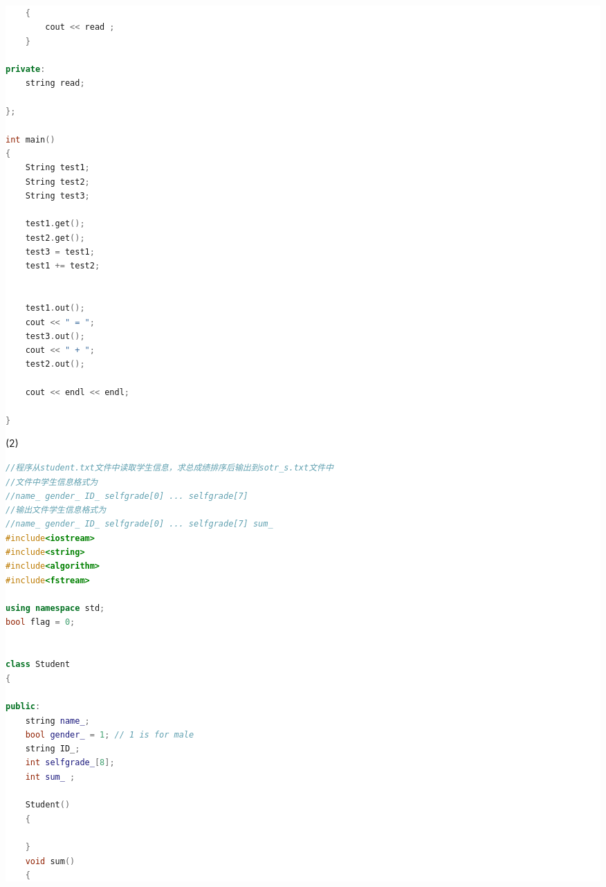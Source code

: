 ```cpp
	{
		cout << read ;
	}

private:
	string read;

};

int main()
{
	String test1;
	String test2;
	String test3;

	test1.get();
	test2.get();
	test3 = test1;
	test1 += test2;
	

	test1.out();
	cout << " = ";
	test3.out();
	cout << " + ";
	test2.out();

	cout << endl << endl;

}
```
(2)
```cpp
//程序从student.txt文件中读取学生信息，求总成绩排序后输出到sotr_s.txt文件中
//文件中学生信息格式为
//name_ gender_ ID_ selfgrade[0] ... selfgrade[7]
//输出文件学生信息格式为
//name_ gender_ ID_ selfgrade[0] ... selfgrade[7] sum_
#include<iostream>
#include<string>
#include<algorithm>
#include<fstream>

using namespace std;
bool flag = 0;


class Student
{
	
public:
	string name_;
	bool gender_ = 1; // 1 is for male
	string ID_;
	int selfgrade_[8];
	int sum_ ;

	Student()
	{

	}
	void sum()
	{
```